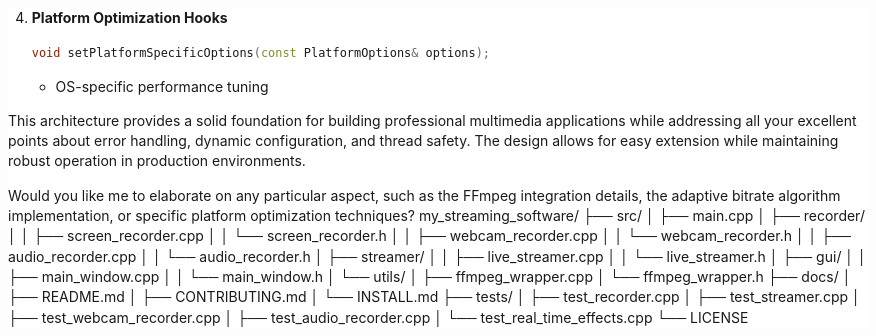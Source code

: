 4. **Platform Optimization Hooks**
   ```cpp
   void setPlatformSpecificOptions(const PlatformOptions& options);
   ```
   - OS-specific performance tuning

This architecture provides a solid foundation for building professional multimedia applications while addressing all your excellent points about error handling, dynamic configuration, and thread safety. The design allows for easy extension while maintaining robust operation in production environments.

Would you like me to elaborate on any particular aspect, such as the FFmpeg integration details, the adaptive bitrate algorithm implementation, or specific platform optimization techniques?
my_streaming_software/
├── src/
│   ├── main.cpp
│   ├── recorder/
│   │   ├── screen_recorder.cpp
│   │   └── screen_recorder.h
│   │   ├── webcam_recorder.cpp
│   │   └── webcam_recorder.h
│   │   ├── audio_recorder.cpp
│   │   └── audio_recorder.h
│   ├── streamer/
│   │   ├── live_streamer.cpp
│   │   └── live_streamer.h
│   ├── gui/
│   │   ├── main_window.cpp
│   │   └── main_window.h
│   └── utils/
│       ├── ffmpeg_wrapper.cpp
│       └── ffmpeg_wrapper.h
├── docs/
│   ├── README.md
│   ├── CONTRIBUTING.md
│   └── INSTALL.md
├── tests/
│   ├── test_recorder.cpp
│   ├── test_streamer.cpp
│   ├── test_webcam_recorder.cpp
│   ├── test_audio_recorder.cpp
│   └── test_real_time_effects.cpp
└── LICENSE
